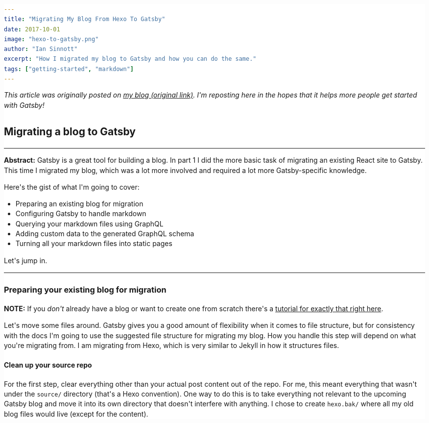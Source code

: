 ```yaml
---
title: "Migrating My Blog From Hexo To Gatsby"
date: 2017-10-01
image: "hexo-to-gatsby.png"
author: "Ian Sinnott"
excerpt: "How I migrated my blog to Gatsby and how you can do the same."
tags: ["getting-started", "markdown"]
---
```


_This article was originally posted on
[my blog (original link)](https://blog.iansinnott.com/migrating-a-blog-to-gatsby-part-2-of-gatsby-migration/).
I'm reposting here in the hopes that it helps more people get started with
Gatsby!_

## Migrating a blog to Gatsby

---

**Abstract:** Gatsby is a great tool for building a blog. In part 1 I did the
more basic task of migrating an existing React site to Gatsby. This time I
migrated my blog, which was a lot more involved and required a lot more
Gatsby-specific knowledge.

Here's the gist of what I'm going to cover:

- Preparing an existing blog for migration
- Configuring Gatsby to handle markdown
- Querying your markdown files using GraphQL
- Adding custom data to the generated GraphQL schema
- Turning all your markdown files into static pages

Let's jump in.

---

### Preparing your existing blog for migration

**NOTE:** If you _don't_ already have a blog or want to create one from scratch
there's a
[tutorial for exactly that right here](/blog/2017-07-19-creating-a-blog-with-gatsby/).

Let's move some files around. Gatsby gives you a good amount of flexibility when
it comes to file structure, but for consistency with the docs I'm going to use
the suggested file structure for migrating my blog. How you handle this step
will depend on what you're migrating from. I am migrating from Hexo, which is
very similar to Jekyll in how it structures files.

#### Clean up your source repo

For the first step, clear everything other than your actual post content out of
the repo. For me, this meant everything that wasn't under the `source/`
directory (that's a Hexo convention). One way to do this is to take everything
not relevant to the upcoming Gatsby blog and move it into its own directory that
doesn't interfere with anything. I chose to create `hexo.bak/` where all my old
blog files would live (except for the content).


[graphiql]: https://github.com/graphql/graphiql